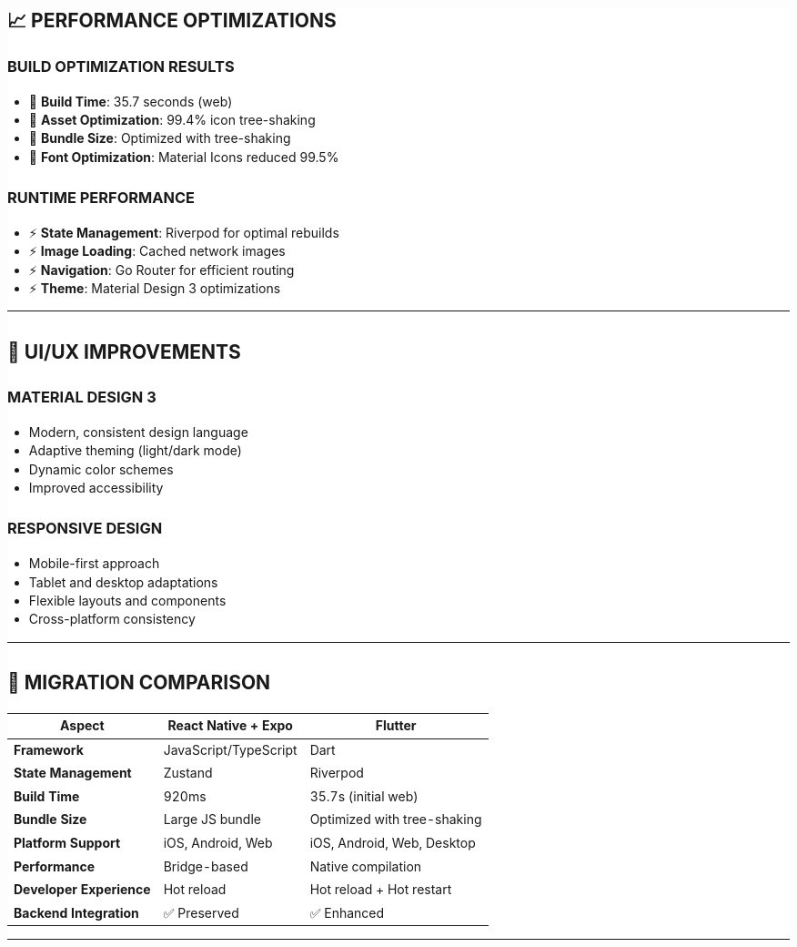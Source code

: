 ## 📈 PERFORMANCE OPTIMIZATIONS

### **BUILD OPTIMIZATION RESULTS**
- 🎯 **Build Time**: 35.7 seconds (web)
- 🎯 **Asset Optimization**: 99.4% icon tree-shaking
- 🎯 **Bundle Size**: Optimized with tree-shaking
- 🎯 **Font Optimization**: Material Icons reduced 99.5%

### **RUNTIME PERFORMANCE**
- ⚡ **State Management**: Riverpod for optimal rebuilds
- ⚡ **Image Loading**: Cached network images
- ⚡ **Navigation**: Go Router for efficient routing
- ⚡ **Theme**: Material Design 3 optimizations

---

## 🎨 UI/UX IMPROVEMENTS

### **MATERIAL DESIGN 3**
- Modern, consistent design language
- Adaptive theming (light/dark mode)
- Dynamic color schemes
- Improved accessibility

### **RESPONSIVE DESIGN** 
- Mobile-first approach
- Tablet and desktop adaptations
- Flexible layouts and components
- Cross-platform consistency

---

## 🔄 MIGRATION COMPARISON

| Aspect | React Native + Expo | Flutter |
|--------|---------------------|---------|
| **Framework** | JavaScript/TypeScript | Dart |
| **State Management** | Zustand | Riverpod |
| **Build Time** | 920ms | 35.7s (initial web) |
| **Bundle Size** | Large JS bundle | Optimized with tree-shaking |
| **Platform Support** | iOS, Android, Web | iOS, Android, Web, Desktop |
| **Performance** | Bridge-based | Native compilation |
| **Developer Experience** | Hot reload | Hot reload + Hot restart |
| **Backend Integration** | ✅ Preserved | ✅ Enhanced |

---